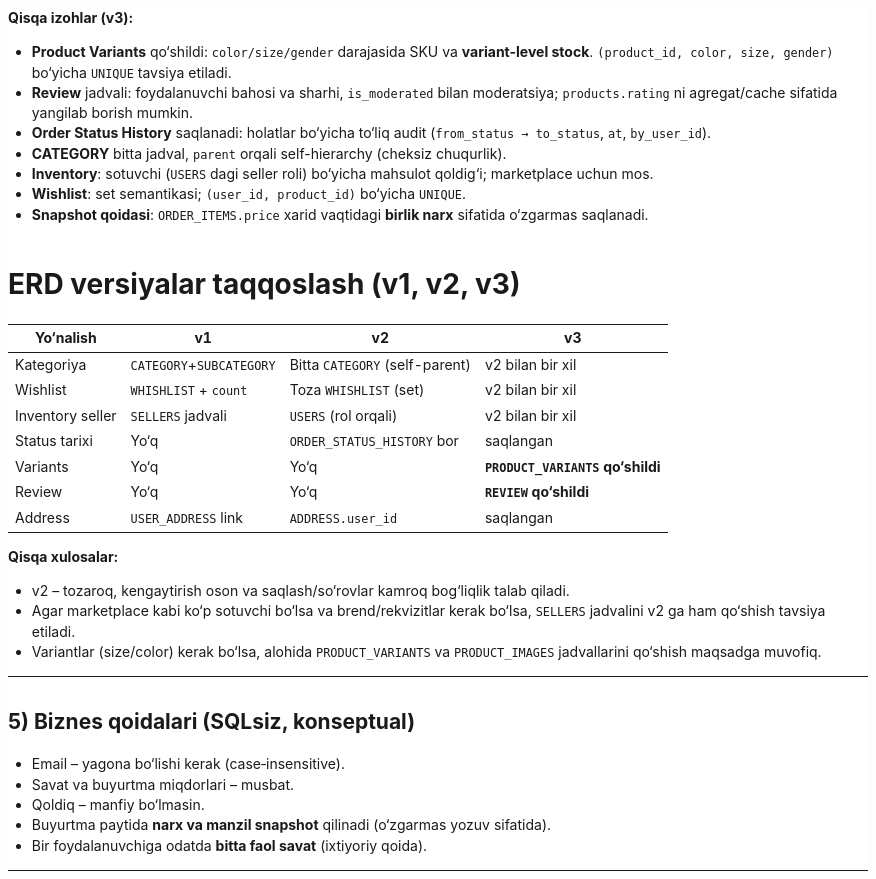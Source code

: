 
**Qisqa izohlar (v3):**

- **Product Variants** qo‘shildi: `color/size/gender` darajasida SKU va **variant-level stock**. `(product_id, color, size, gender)` bo‘yicha `UNIQUE` tavsiya etiladi.
- **Review** jadvali: foydalanuvchi bahosi va sharhi, `is_moderated` bilan moderatsiya; `products.rating` ni agregat/cache sifatida yangilab borish mumkin.
- **Order Status History** saqlanadi: holatlar bo‘yicha to‘liq audit (`from_status → to_status`, `at`, `by_user_id`).
- **CATEGORY** bitta jadval, `parent` orqali self-hierarchy (cheksiz chuqurlik).
- **Inventory**: sotuvchi (`USERS` dagi seller roli) bo‘yicha mahsulot qoldig‘i; marketplace uchun mos.
- **Wishlist**: set semantikasi; `(user_id, product_id)` bo‘yicha `UNIQUE`.
- **Snapshot qoidasi**: `ORDER_ITEMS.price` xarid vaqtidagi **birlik narx** sifatida o‘zgarmas saqlanadi.



# ERD versiyalar taqqoslash (v1, v2, v3)

| Yo‘nalish        | v1                       | v2                             | v3                               |
| ---------------- | ------------------------ | ------------------------------ | -------------------------------- |
| Kategoriya       | `CATEGORY`+`SUBCATEGORY` | Bitta `CATEGORY` (self-parent) | v2 bilan bir xil                 |
| Wishlist         | `WHISHLIST` + `count`    | Toza `WHISHLIST` (set)         | v2 bilan bir xil                 |
| Inventory seller | `SELLERS` jadvali        | `USERS` (rol orqali)           | v2 bilan bir xil                 |
| Status tarixi    | Yo‘q                     | `ORDER_STATUS_HISTORY` bor     | saqlangan                        |
| Variants         | Yo‘q                     | Yo‘q                           | **`PRODUCT_VARIANTS` qo‘shildi** |
| Review           | Yo‘q                     | Yo‘q                           | **`REVIEW` qo‘shildi**           |
| Address          | `USER_ADDRESS` link      | `ADDRESS.user_id`              | saqlangan                        |

**Qisqa xulosalar:**

* v2 – tozaroq, kengaytirish oson va saqlash/so‘rovlar kamroq bog‘liqlik talab qiladi.
* Agar marketplace kabi ko‘p sotuvchi bo‘lsa va brend/rekvizitlar kerak bo‘lsa, `SELLERS` jadvalini v2 ga ham qo‘shish tavsiya etiladi.
* Variantlar (size/color) kerak bo‘lsa, alohida `PRODUCT_VARIANTS` va `PRODUCT_IMAGES` jadvallarini qo‘shish maqsadga muvofiq.

---

## 5) Biznes qoidalari (SQLsiz, konseptual)

* Email – yagona bo‘lishi kerak (case‑insensitive).
* Savat va buyurtma miqdorlari – musbat.
* Qoldiq – manfiy bo‘lmasin.
* Buyurtma paytida **narx va manzil snapshot** qilinadi (o‘zgarmas yozuv sifatida).
* Bir foydalanuvchiga odatda **bitta faol savat** (ixtiyoriy qoida).

---

